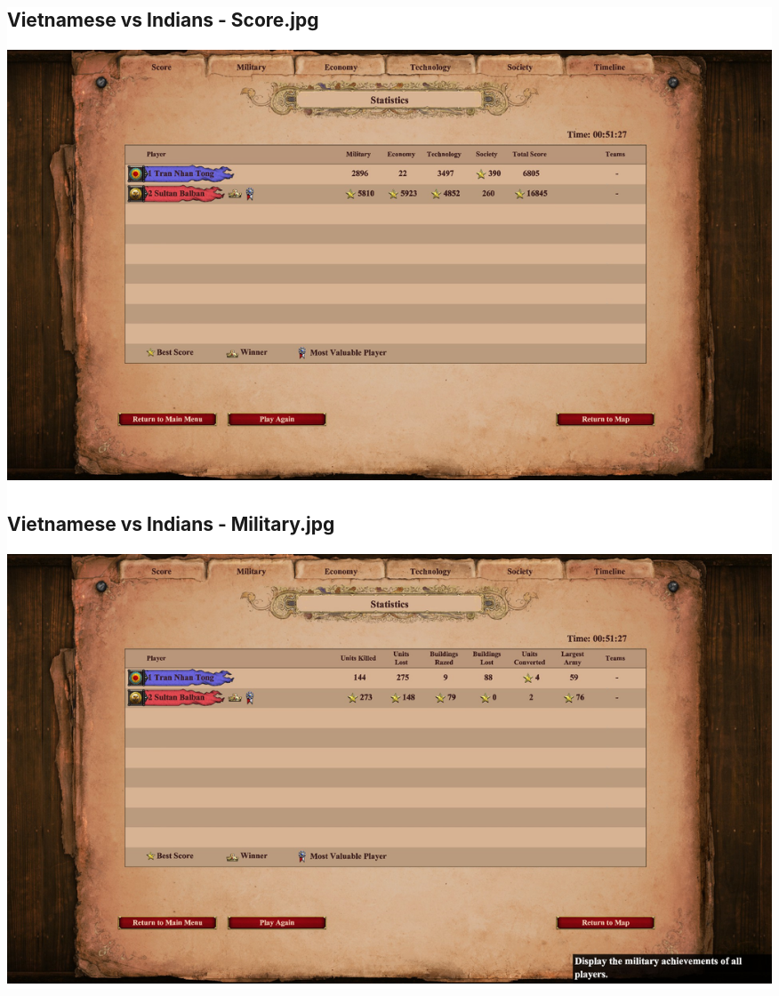 ## Vietnamese vs Indians - Score.jpg
![](https://github.com/Patresss/Age-of-Empires-2-DE---AI-League/blob/master/Compressed/Vietnamese/Vietnamese%20vs%20Indians%20-%20Score.jpg)

## Vietnamese vs Indians - Military.jpg
![](https://github.com/Patresss/Age-of-Empires-2-DE---AI-League/blob/master/Compressed/Vietnamese/Vietnamese%20vs%20Indians%20-%20Military.jpg)
